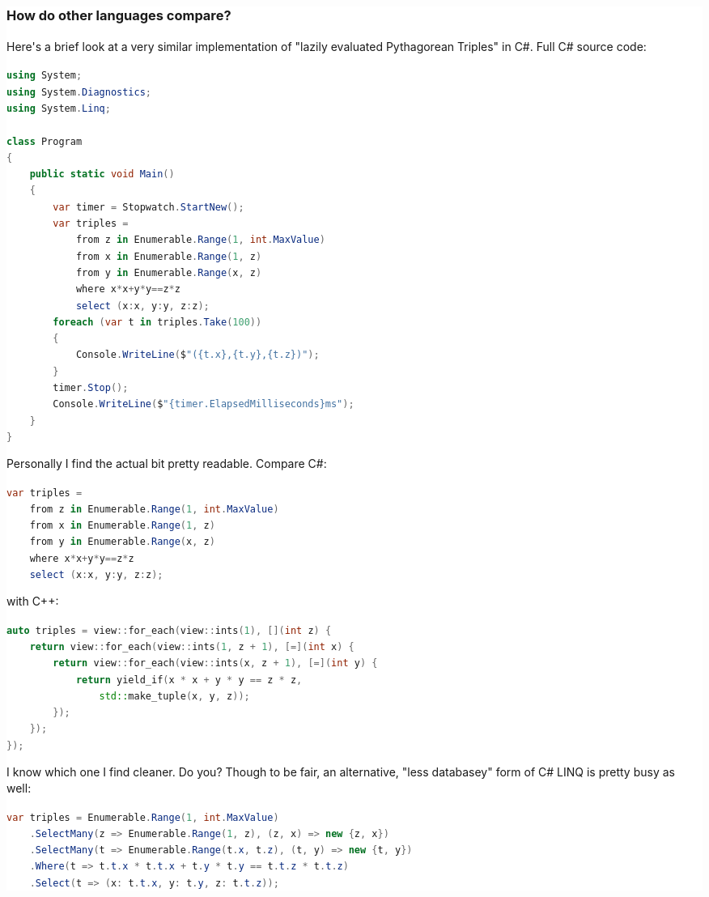 
### How do other languages compare?

Here's a brief look at a very similar implementation of "lazily evaluated Pythagorean Triples" in C#. Full C# source code:
```c#
using System;
using System.Diagnostics;
using System.Linq;

class Program
{
    public static void Main()
    {
        var timer = Stopwatch.StartNew();
        var triples =
            from z in Enumerable.Range(1, int.MaxValue)
            from x in Enumerable.Range(1, z)
            from y in Enumerable.Range(x, z)
            where x*x+y*y==z*z
            select (x:x, y:y, z:z);
        foreach (var t in triples.Take(100))
        {
            Console.WriteLine($"({t.x},{t.y},{t.z})");
        }
        timer.Stop();
        Console.WriteLine($"{timer.ElapsedMilliseconds}ms");
    }
}
```

Personally I find the actual bit pretty readable. Compare C#:
```c#
var triples =
    from z in Enumerable.Range(1, int.MaxValue)
    from x in Enumerable.Range(1, z)
    from y in Enumerable.Range(x, z)
    where x*x+y*y==z*z
    select (x:x, y:y, z:z);
```
with C++:
```c++
auto triples = view::for_each(view::ints(1), [](int z) {
    return view::for_each(view::ints(1, z + 1), [=](int x) {
        return view::for_each(view::ints(x, z + 1), [=](int y) {
            return yield_if(x * x + y * y == z * z,
                std::make_tuple(x, y, z));
        });
    });
});
```
I know which one I find cleaner. Do you? Though to be fair, an alternative, "less databasey" form of C# LINQ is pretty busy
as well:
```c#
var triples = Enumerable.Range(1, int.MaxValue)
    .SelectMany(z => Enumerable.Range(1, z), (z, x) => new {z, x})
    .SelectMany(t => Enumerable.Range(t.x, t.z), (t, y) => new {t, y})
    .Where(t => t.t.x * t.t.x + t.y * t.y == t.t.z * t.t.z)
    .Select(t => (x: t.t.x, y: t.y, z: t.t.z));
```
